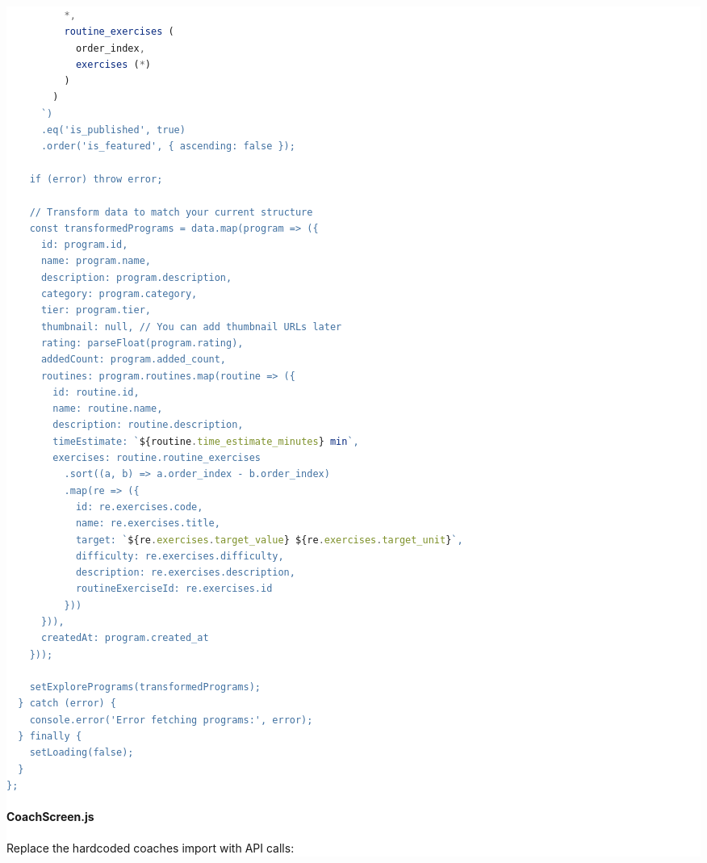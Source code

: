 ```javascript
          *,
          routine_exercises (
            order_index,
            exercises (*)
          )
        )
      `)
      .eq('is_published', true)
      .order('is_featured', { ascending: false });

    if (error) throw error;
    
    // Transform data to match your current structure
    const transformedPrograms = data.map(program => ({
      id: program.id,
      name: program.name,
      description: program.description,
      category: program.category,
      tier: program.tier,
      thumbnail: null, // You can add thumbnail URLs later
      rating: parseFloat(program.rating),
      addedCount: program.added_count,
      routines: program.routines.map(routine => ({
        id: routine.id,
        name: routine.name,
        description: routine.description,
        timeEstimate: `${routine.time_estimate_minutes} min`,
        exercises: routine.routine_exercises
          .sort((a, b) => a.order_index - b.order_index)
          .map(re => ({
            id: re.exercises.code,
            name: re.exercises.title,
            target: `${re.exercises.target_value} ${re.exercises.target_unit}`,
            difficulty: re.exercises.difficulty,
            description: re.exercises.description,
            routineExerciseId: re.exercises.id
          }))
      })),
      createdAt: program.created_at
    }));

    setExplorePrograms(transformedPrograms);
  } catch (error) {
    console.error('Error fetching programs:', error);
  } finally {
    setLoading(false);
  }
};
```

#### **CoachScreen.js**
Replace the hardcoded coaches import with API calls:
